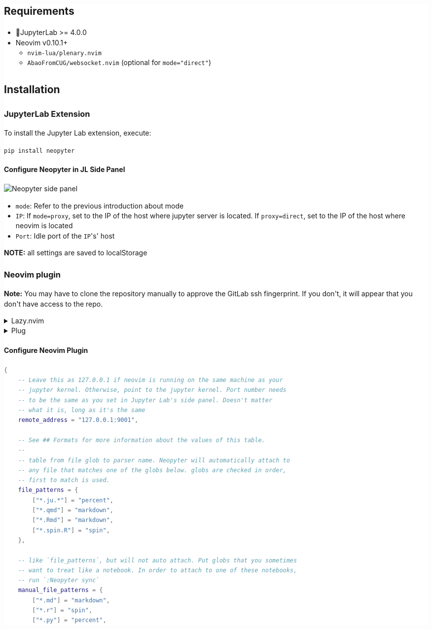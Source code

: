 ## Requirements

- 📔JupyterLab >= 4.0.0
- Neovim v0.10.1+
  - `nvim-lua/plenary.nvim`
  - `AbaoFromCUG/websocket.nvim` (optional for `mode="direct"`)

## Installation

### JupyterLab Extension

To install the Jupyter Lab extension, execute:

```bash
pip install neopyter
```

#### Configure Neopyter in JL Side Panel

<img alt="Neopyter side panel" height="500px" src="./doc/sidepanel.png" />

- `mode`: Refer to the previous introduction about mode
- `IP`: If `mode=proxy`, set to the IP of the host where jupyter server is located.
  If `proxy=direct`, set to the IP of the host where neovim is located
- `Port`: Idle port of the `IP`'s' host

**NOTE:** all settings are saved to localStorage

### Neovim plugin

**Note:** You may have to clone the repository manually to approve the GitLab ssh
fingerprint. If you don't, it will appear that you don't have access to the repo.

<details><summary>Lazy.nvim</summary></details>

<details><summary>Plug</summary></details>

#### Configure Neovim Plugin

```lua
{
    -- Leave this as 127.0.0.1 if neovim is running on the same machine as your
    -- jupyter kernel. Otherwise, point to the jupyter kernel. Port number needs
    -- to be the same as you set in Jupyter Lab's side panel. Doesn't matter
    -- what it is, long as it's the same
    remote_address = "127.0.0.1:9001",

    -- See ## Formats for more information about the values of this table.
    --
    -- table from file glob to parser name. Neopyter will automatically attach to
    -- any file that matches one of the globs below. globs are checked in order,
    -- first to match is used.
    file_patterns = {
        ["*.ju.*"] = "percent",
        ["*.qmd"] = "markdown",
        ["*.Rmd"] = "markdown",
        ["*.spin.R"] = "spin",
    },

    -- like `file_patterns`, but will not auto attach. Put globs that you sometimes
    -- want to treat like a notebook. In order to attach to one of these notebooks,
    -- run `:Neopyter sync`
    manual_file_patterns = {
        ["*.md"] = "markdown",
        ["*.r"] = "spin",
        ["*.py"] = "percent",
```